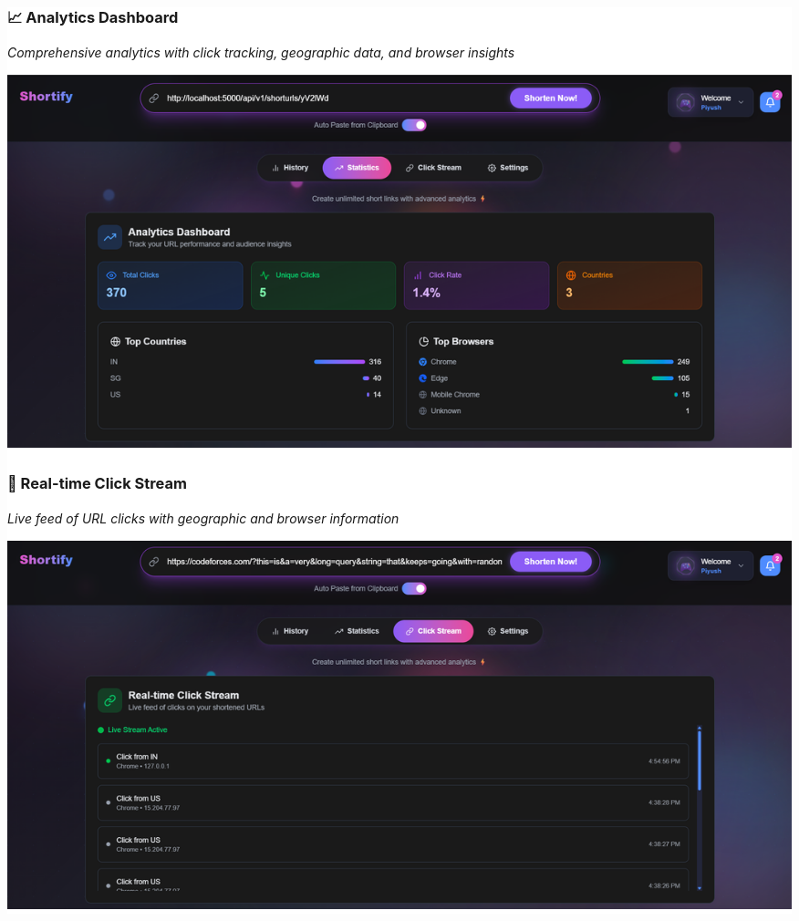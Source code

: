 ### 📈 Analytics Dashboard

_Comprehensive analytics with click tracking, geographic data, and browser insights_

![Analytics Dashboard](./screenshots/stats.png)

### 🎯 Real-time Click Stream

_Live feed of URL clicks with geographic and browser information_

![Click Stream](./screenshots/click%20stream.png)
